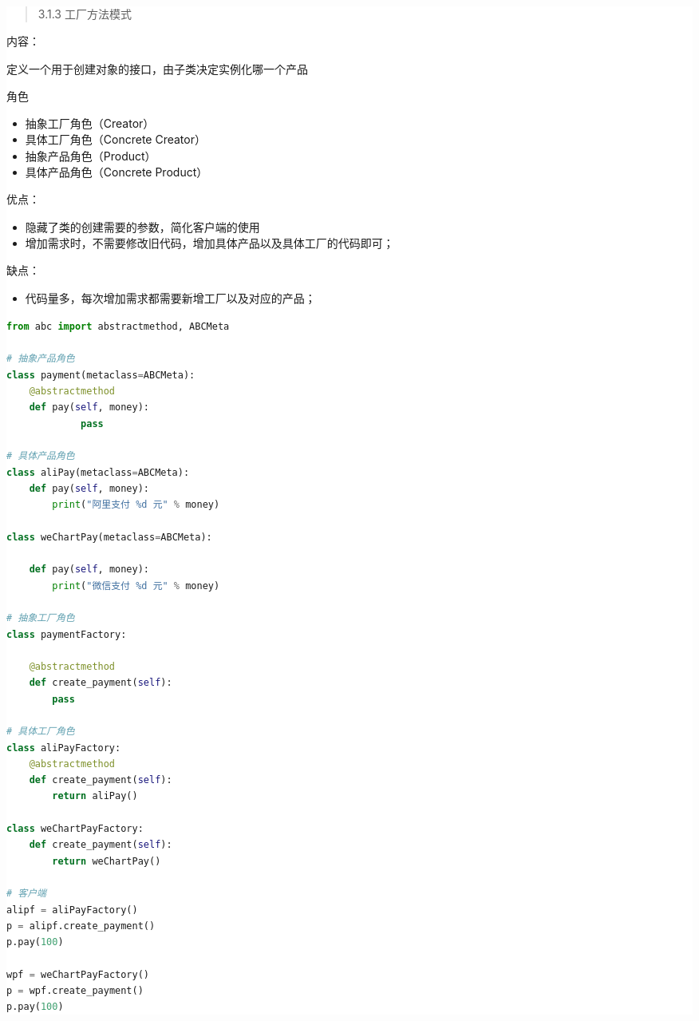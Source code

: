 > 3.1.3 工厂方法模式

内容：

定义一个用于创建对象的接口，由子类决定实例化哪一个产品

角色

- 抽象工厂角色（Creator）
- 具体工厂角色（Concrete Creator）
- 抽象产品角色（Product）
- 具体产品角色（Concrete Product）



优点：

- 隐藏了类的创建需要的参数，简化客户端的使用
- 增加需求时，不需要修改旧代码，增加具体产品以及具体工厂的代码即可；

缺点：

- 代码量多，每次增加需求都需要新增工厂以及对应的产品；

```python
from abc import abstractmethod, ABCMeta

# 抽象产品角色
class payment(metaclass=ABCMeta):
    @abstractmethod
    def pay(self, money):
             pass

# 具体产品角色
class aliPay(metaclass=ABCMeta):
    def pay(self, money):
        print("阿里支付 %d 元" % money)

class weChartPay(metaclass=ABCMeta):

    def pay(self, money):
        print("微信支付 %d 元" % money)

# 抽象工厂角色
class paymentFactory:

    @abstractmethod
    def create_payment(self):
        pass

# 具体工厂角色
class aliPayFactory:
    @abstractmethod
    def create_payment(self):
        return aliPay()

class weChartPayFactory:
    def create_payment(self):
        return weChartPay()

# 客户端
alipf = aliPayFactory()
p = alipf.create_payment()
p.pay(100)

wpf = weChartPayFactory()
p = wpf.create_payment()
p.pay(100)

```